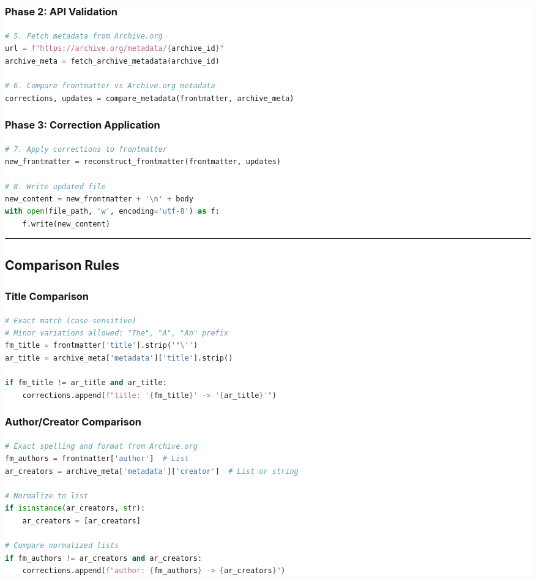 ### Phase 2: API Validation

```python
# 5. Fetch metadata from Archive.org
url = f"https://archive.org/metadata/{archive_id}"
archive_meta = fetch_archive_metadata(archive_id)

# 6. Compare frontmatter vs Archive.org metadata
corrections, updates = compare_metadata(frontmatter, archive_meta)
```

### Phase 3: Correction Application

```python
# 7. Apply corrections to frontmatter
new_frontmatter = reconstruct_frontmatter(frontmatter, updates)

# 8. Write updated file
new_content = new_frontmatter + '\n' + body
with open(file_path, 'w', encoding='utf-8') as f:
    f.write(new_content)
```

---

## Comparison Rules

### Title Comparison

```python
# Exact match (case-sensitive)
# Minor variations allowed: "The", "A", "An" prefix
fm_title = frontmatter['title'].strip('"\'')
ar_title = archive_meta['metadata']['title'].strip()

if fm_title != ar_title and ar_title:
    corrections.append(f"title: '{fm_title}' -> '{ar_title}'")
```

### Author/Creator Comparison

```python
# Exact spelling and format from Archive.org
fm_authors = frontmatter['author']  # List
ar_creators = archive_meta['metadata']['creator']  # List or string

# Normalize to list
if isinstance(ar_creators, str):
    ar_creators = [ar_creators]

# Compare normalized lists
if fm_authors != ar_creators and ar_creators:
    corrections.append(f"author: {fm_authors} -> {ar_creators}")
```
